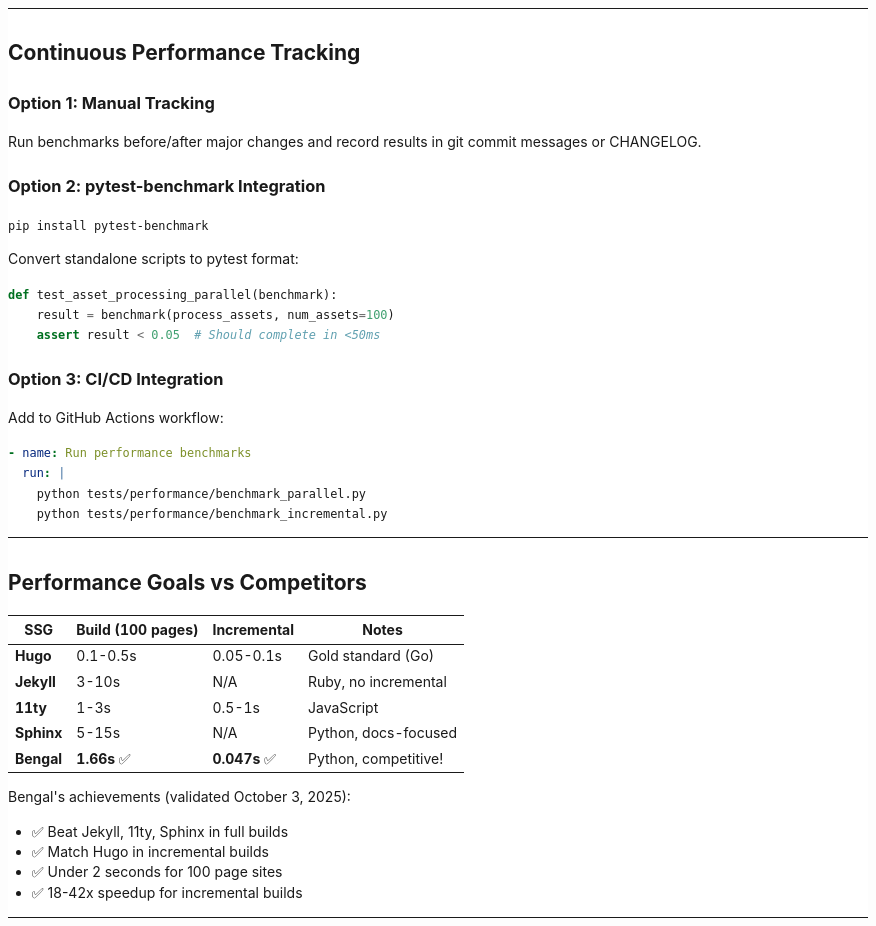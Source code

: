 ```python
```

---

## Continuous Performance Tracking

### Option 1: Manual Tracking
Run benchmarks before/after major changes and record results in git commit messages or CHANGELOG.

### Option 2: pytest-benchmark Integration
```bash
pip install pytest-benchmark
```

Convert standalone scripts to pytest format:
```python
def test_asset_processing_parallel(benchmark):
    result = benchmark(process_assets, num_assets=100)
    assert result < 0.05  # Should complete in <50ms
```

### Option 3: CI/CD Integration
Add to GitHub Actions workflow:
```yaml
- name: Run performance benchmarks
  run: |
    python tests/performance/benchmark_parallel.py
    python tests/performance/benchmark_incremental.py
```

---

## Performance Goals vs Competitors

| SSG | Build (100 pages) | Incremental | Notes |
|-----|------------------|-------------|-------|
| **Hugo** | 0.1-0.5s | 0.05-0.1s | Gold standard (Go) |
| **Jekyll** | 3-10s | N/A | Ruby, no incremental |
| **11ty** | 1-3s | 0.5-1s | JavaScript |
| **Sphinx** | 5-15s | N/A | Python, docs-focused |
| **Bengal** | **1.66s** ✅ | **0.047s** ✅ | Python, competitive! |

Bengal's achievements (validated October 3, 2025):
- ✅ Beat Jekyll, 11ty, Sphinx in full builds
- ✅ Match Hugo in incremental builds  
- ✅ Under 2 seconds for 100 page sites
- ✅ 18-42x speedup for incremental builds

---